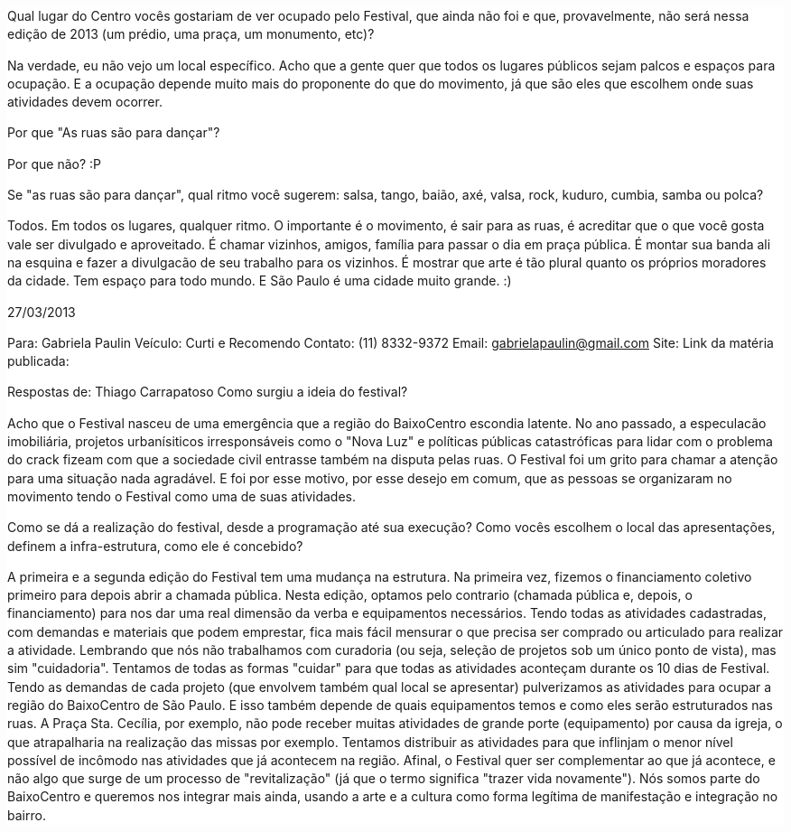 Qual lugar do Centro vocês gostariam de ver ocupado pelo Festival, que ainda não foi e que, provavelmente, não será nessa edição de 2013 (um prédio, uma praça, um monumento, etc)?

Na verdade, eu não vejo um local específico. Acho que a gente quer que todos os lugares públicos sejam palcos e espaços para ocupação. E a ocupação depende muito mais do proponente do que do movimento, já que são eles que escolhem onde suas atividades devem ocorrer.

Por que "As ruas são para dançar"?

Por que não? :P

Se "as ruas são para dançar", qual ritmo você sugerem: salsa, tango, baião, axé, valsa, rock, kuduro, cumbia, samba ou polca?

Todos. Em todos os lugares, qualquer ritmo. O importante é o movimento, é sair para as ruas, é acreditar que o que você gosta vale ser divulgado e aproveitado. É chamar vizinhos, amigos, família para passar o dia em praça pública. É montar sua banda ali na esquina e fazer a divulgacão de seu trabalho para os vizinhos. É mostrar que arte é tão plural quanto os próprios moradores da cidade. Tem espaço para todo mundo. E São Paulo é uma cidade muito grande. :)

27/03/2013

Para: Gabriela Paulin
Veículo: Curti e Recomendo
Contato: (11) 8332-9372
Email: gabrielapaulin@gmail.com
Site: 
Link da matéria publicada:


Respostas de: Thiago Carrapatoso
Como surgiu a ideia do festival?

Acho que o Festival nasceu de uma emergência que a região do BaixoCentro escondia latente. No ano passado, a especulacão imobiliária, projetos urbanísiticos irresponsáveis como o "Nova Luz" e políticas públicas catastróficas para lidar com o problema do crack fizeam com que a sociedade civil entrasse também na disputa pelas ruas. O Festival foi um grito para chamar a atenção para uma situação nada agradável. E foi por esse motivo, por esse desejo em comum, que as pessoas se organizaram no movimento tendo o Festival como uma de suas atividades.

Como se dá a realização do festival, desde a programação até sua execução? Como vocês escolhem o local das apresentações, definem a infra-estrutura, como ele é concebido?

A primeira e a segunda edição do Festival tem uma mudança na estrutura. Na primeira vez, fizemos o financiamento coletivo primeiro para depois abrir a chamada pública. Nesta edição, optamos pelo contrario (chamada pública e, depois, o financiamento) para nos dar uma real dimensão da verba e equipamentos necessários. Tendo todas as atividades cadastradas, com demandas e materiais que podem emprestar, fica mais fácil mensurar o que precisa ser comprado ou articulado para realizar a atividade. Lembrando que nós não trabalhamos com curadoria (ou seja, seleção de projetos sob um único ponto de vista), mas sim "cuidadoria". Tentamos de todas as formas "cuidar" para que todas as atividades aconteçam durante os 10 dias de Festival. Tendo as demandas de cada projeto (que envolvem também qual local se apresentar) pulverizamos as atividades para ocupar a região do BaixoCentro de São Paulo. E isso também depende de quais equipamentos temos e como eles serão estruturados nas ruas. A Praça Sta. Cecília, por exemplo, não pode receber muitas atividades de grande porte (equipamento) por causa da igreja, o que atrapalharia na realização das missas por exemplo. Tentamos distribuir as atividades para que inflinjam o menor nível possível de incômodo nas atividades que já acontecem na região. Afinal, o Festival quer ser complementar ao que já acontece, e não algo que surge de um processo de "revitalização" (já que o termo significa "trazer vida novamente"). Nós somos parte do BaixoCentro e queremos nos integrar mais ainda, usando a arte e a cultura como forma legítima de manifestação e integração no bairro.
